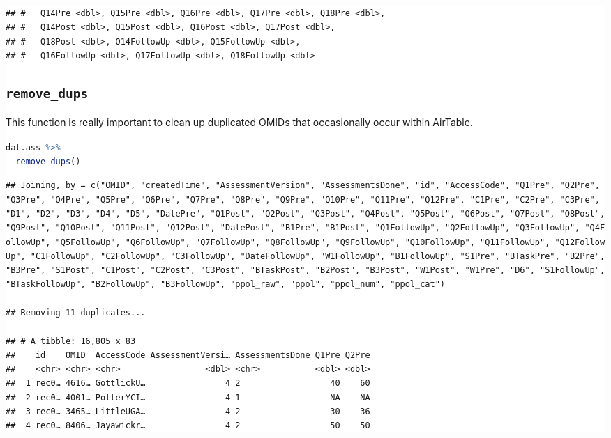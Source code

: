     ## #   Q14Pre <dbl>, Q15Pre <dbl>, Q16Pre <dbl>, Q17Pre <dbl>, Q18Pre <dbl>,
    ## #   Q14Post <dbl>, Q15Post <dbl>, Q16Post <dbl>, Q17Post <dbl>,
    ## #   Q18Post <dbl>, Q14FollowUp <dbl>, Q15FollowUp <dbl>,
    ## #   Q16FollowUp <dbl>, Q17FollowUp <dbl>, Q18FollowUp <dbl>

## `remove_dups`

This function is really important to clean up duplicated OMIDs that
occasionally occur within AirTable.

``` r
dat.ass %>% 
  remove_dups()
```

    ## Joining, by = c("OMID", "createdTime", "AssessmentVersion", "AssessmentsDone", "id", "AccessCode", "Q1Pre", "Q2Pre", "Q3Pre", "Q4Pre", "Q5Pre", "Q6Pre", "Q7Pre", "Q8Pre", "Q9Pre", "Q10Pre", "Q11Pre", "Q12Pre", "C1Pre", "C2Pre", "C3Pre", "D1", "D2", "D3", "D4", "D5", "DatePre", "Q1Post", "Q2Post", "Q3Post", "Q4Post", "Q5Post", "Q6Post", "Q7Post", "Q8Post", "Q9Post", "Q10Post", "Q11Post", "Q12Post", "DatePost", "B1Pre", "B1Post", "Q1FollowUp", "Q2FollowUp", "Q3FollowUp", "Q4FollowUp", "Q5FollowUp", "Q6FollowUp", "Q7FollowUp", "Q8FollowUp", "Q9FollowUp", "Q10FollowUp", "Q11FollowUp", "Q12FollowUp", "C1FollowUp", "C2FollowUp", "C3FollowUp", "DateFollowUp", "W1FollowUp", "B1FollowUp", "S1Pre", "BTaskPre", "B2Pre", "B3Pre", "S1Post", "C1Post", "C2Post", "C3Post", "BTaskPost", "B2Post", "B3Post", "W1Post", "W1Pre", "D6", "S1FollowUp", "BTaskFollowUp", "B2FollowUp", "B3FollowUp", "ppol_raw", "ppol", "ppol_num", "ppol_cat")

    ## Removing 11 duplicates...

    ## # A tibble: 16,805 x 83
    ##    id    OMID  AccessCode AssessmentVersi… AssessmentsDone Q1Pre Q2Pre
    ##    <chr> <chr> <chr>                 <dbl> <chr>           <dbl> <dbl>
    ##  1 rec0… 4616… GottlickU…                4 2                  40    60
    ##  2 rec0… 4001… PotterYCI…                4 1                  NA    NA
    ##  3 rec0… 3465… LittleUGA…                4 2                  30    36
    ##  4 rec0… 8406… Jayawickr…                4 2                  50    50